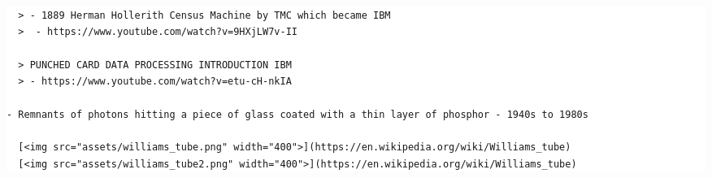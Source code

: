       > - 1889 Herman Hollerith Census Machine by TMC which became IBM
      >  - https://www.youtube.com/watch?v=9HXjLW7v-II

      > PUNCHED CARD DATA PROCESSING INTRODUCTION IBM
      > - https://www.youtube.com/watch?v=etu-cH-nkIA
    
    - Remnants of photons hitting a piece of glass coated with a thin layer of phosphor - 1940s to 1980s

      [<img src="assets/williams_tube.png" width="400">](https://en.wikipedia.org/wiki/Williams_tube)
      [<img src="assets/williams_tube2.png" width="400">](https://en.wikipedia.org/wiki/Williams_tube)